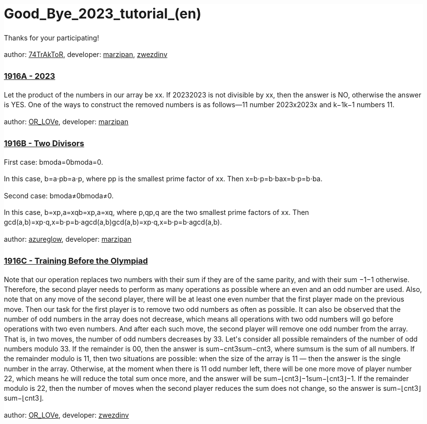 # Good_Bye_2023_tutorial_(en)

Thanks for your participating!

author: [74TrAkToR](https://codeforces.com/profile/74TrAkToR "International Master 74TrAkToR"), developer: [marzipan](https://codeforces.com/profile/marzipan "Expert marzipan"), [zwezdinv](https://codeforces.com/profile/zwezdinv "Grandmaster zwezdinv") 

### [1916A - 2023](../problems/A._2023.md "Good Bye 2023")

Let the product of the numbers in our array be xx. If 20232023 is not divisible by xx, then the answer is NO, otherwise the answer is YES. One of the ways to construct the removed numbers is as follows—11 number 2023x2023x and k−1k−1 numbers 11.

author: [OR_LOVe](https://codeforces.com/profile/OR_LOVe "Expert OR_LOVe"), developer: [marzipan](https://codeforces.com/profile/marzipan "Expert marzipan") 

### [1916B - Two Divisors](../problems/B._Two_Divisors.md "Good Bye 2023")

First case: bmoda=0bmoda=0.

In this case, b=a⋅pb=a⋅p, where pp is the smallest prime factor of xx. Then x=b⋅p=b⋅bax=b⋅p=b⋅ba.

Second case: bmoda≠0bmoda≠0.

In this case, b=xp,a=xqb=xp,a=xq, where p,qp,q are the two smallest prime factors of xx. Then gcd(a,b)=xp⋅q,x=b⋅p=b⋅agcd(a,b)gcd(a,b)=xp⋅q,x=b⋅p=b⋅agcd(a,b).

author: [azureglow](https://codeforces.com/profile/azureglow "Master azureglow"), developer: [marzipan](https://codeforces.com/profile/marzipan "Expert marzipan") 

### [1916C - Training Before the Olympiad](../problems/C._Training_Before_the_Olympiad.md "Good Bye 2023")

Note that our operation replaces two numbers with their sum if they are of the same parity, and with their sum −1−1 otherwise. Therefore, the second player needs to perform as many operations as possible where an even and an odd number are used. Also, note that on any move of the second player, there will be at least one even number that the first player made on the previous move. Then our task for the first player is to remove two odd numbers as often as possible. It can also be observed that the number of odd numbers in the array does not decrease, which means all operations with two odd numbers will go before operations with two even numbers. And after each such move, the second player will remove one odd number from the array. That is, in two moves, the number of odd numbers decreases by 33. Let's consider all possible remainders of the number of odd numbers modulo 33. If the remainder is 00, then the answer is sum−cnt3sum−cnt3, where sumsum is the sum of all numbers. If the remainder modulo is 11, then two situations are possible: when the size of the array is 11 — then the answer is the single number in the array. Otherwise, at the moment when there is 11 odd number left, there will be one more move of player number 22, which means he will reduce the total sum once more, and the answer will be sum−⌊cnt3⌋−1sum−⌊cnt3⌋−1. If the remainder modulo is 22, then the number of moves when the second player reduces the sum does not change, so the answer is sum−⌊cnt3⌋sum−⌊cnt3⌋.

author: [OR_LOVe](https://codeforces.com/profile/OR_LOVe "Expert OR_LOVe"), developer: [zwezdinv](https://codeforces.com/profile/zwezdinv "Grandmaster zwezdinv") 

